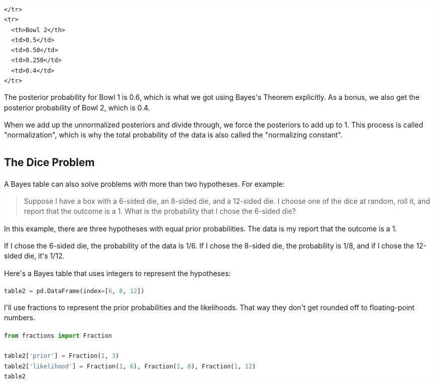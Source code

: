     </tr>
    <tr>
      <th>Bowl 2</th>
      <td>0.5</td>
      <td>0.50</td>
      <td>0.250</td>
      <td>0.4</td>
    </tr>
  </tbody>
</table>
</div>



The posterior probability for Bowl 1 is 0.6, which is what we got using Bayes's Theorem explicitly.
As a bonus, we also get the posterior probability of Bowl 2, which is 0.4.

When we add up the unnormalized posteriors and divide through, we force the posteriors to add up to 1.  This process is called "normalization", which is why the total probability of the data is also called the "normalizing constant".

## The Dice Problem

A Bayes table can also solve problems with more than two hypotheses.  For example:

> Suppose I have a box with a 6-sided die, an 8-sided die, and a 12-sided die. I choose one of the dice at random, roll it, and report that the outcome is a 1. What is the probability that I chose the 6-sided die?

In this example, there are three hypotheses with equal prior
probabilities. The data is my report that the outcome is a 1. 

If I chose the 6-sided die, the probability of the data is
1/6. If I chose the 8-sided die, the probability is 1/8, and if I chose the 12-sided die, it's 1/12.

Here's a Bayes table that uses integers to represent the hypotheses:


```python
table2 = pd.DataFrame(index=[6, 8, 12])
```

I'll use fractions to represent the prior probabilities and the likelihoods.  That way they don't get rounded off to floating-point numbers.


```python
from fractions import Fraction

table2['prior'] = Fraction(1, 3)
table2['likelihood'] = Fraction(1, 6), Fraction(1, 8), Fraction(1, 12)
table2
```




<div>
<style scoped>
    .dataframe tbody tr th:only-of-type {
        vertical-align: middle;
    }
